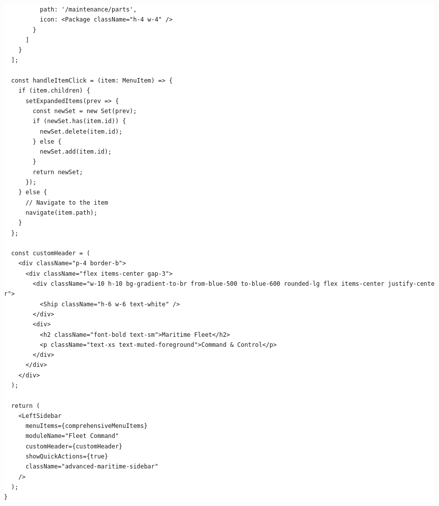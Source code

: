 ```tsx
          path: '/maintenance/parts',
          icon: <Package className="h-4 w-4" />
        }
      ]
    }
  ];

  const handleItemClick = (item: MenuItem) => {
    if (item.children) {
      setExpandedItems(prev => {
        const newSet = new Set(prev);
        if (newSet.has(item.id)) {
          newSet.delete(item.id);
        } else {
          newSet.add(item.id);
        }
        return newSet;
      });
    } else {
      // Navigate to the item
      navigate(item.path);
    }
  };

  const customHeader = (
    <div className="p-4 border-b">
      <div className="flex items-center gap-3">
        <div className="w-10 h-10 bg-gradient-to-br from-blue-500 to-blue-600 rounded-lg flex items-center justify-center">
          <Ship className="h-6 w-6 text-white" />
        </div>
        <div>
          <h2 className="font-bold text-sm">Maritime Fleet</h2>
          <p className="text-xs text-muted-foreground">Command & Control</p>
        </div>
      </div>
    </div>
  );

  return (
    <LeftSidebar
      menuItems={comprehensiveMenuItems}
      moduleName="Fleet Command"
      customHeader={customHeader}
      showQuickActions={true}
      className="advanced-maritime-sidebar"
    />
  );
}
```
